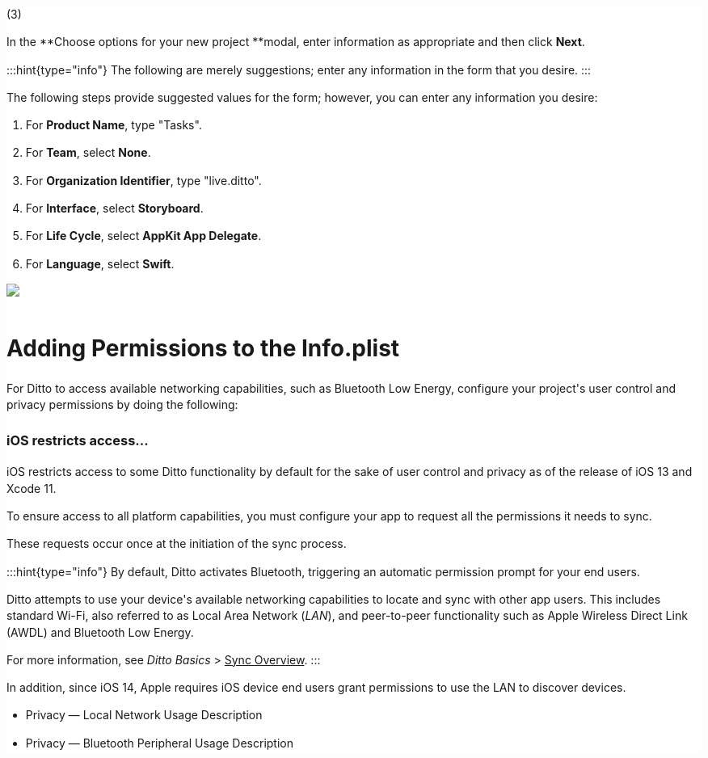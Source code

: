 (3)

In the **Choose options for your new project **modal, enter information as appropriate and then click **Next**.&#x20;

:::hint{type="info"}
The following are merely suggestions; enter any information in the form that you desire.
:::

The following steps provide suggested values for the form; however, you can enter any information you desire:

1.  For **Product Name**, type "Tasks".

2.  For **Team**, select **None**.

3.  For **Organization Identifier**, type "live.ditto".

4.  For **Interface**, select **Storyboard**.

5.  For **Life Cycle**, select **AppKit App Delegate**.

6.  For **Language**, select **Swift**.

![](https://archbee-image-uploads.s3.amazonaws.com/qoRkNxW5fJ81r_NqVpc8C/GwNqcoXLT6MYrTNBy-4sf_image.png)

# Adding Permissions to the Info.plist

For Ditto to access available networking capabilities, such as Bluetooth Low Energy, configure your project's user control and privacy permissions by doing the following:

### iOS restricts access...

iOS restricts access to some Ditto functionality by default for the sake of user control and privacy as of the release of iOS 13 and Xcode 11.&#x20;

To ensure access to all platform capabilities, you must configure your app to request all the permissions it needs to sync.&#x20;

These requests occur once at the initiation of the sync process.

:::hint{type="info"}
By default, Ditto activates Bluetooth, triggering an automatic permission prompt for your end users.

Ditto attempts to use your device's available networking capabilities to locate and sync with other app users. This includes standard Wi-Fi, also referred to as Local Area Network (*LAN*), and peer-to-peer functionality such as Apple Wireless Direct Link (AWDL) and Bluetooth Low Energy.&#x20;

For more information, see *Ditto Basics* > [Sync Overview](docId\:a-M2emAyn4yCs1SU_qXam).
:::

In addition, since iOS 14, Apple requires iOS device end users grant permissions to use the LAN to discover devices.&#x20;

*   Privacy — Local Network Usage Description

*   Privacy — Bluetooth Peripheral Usage Description
